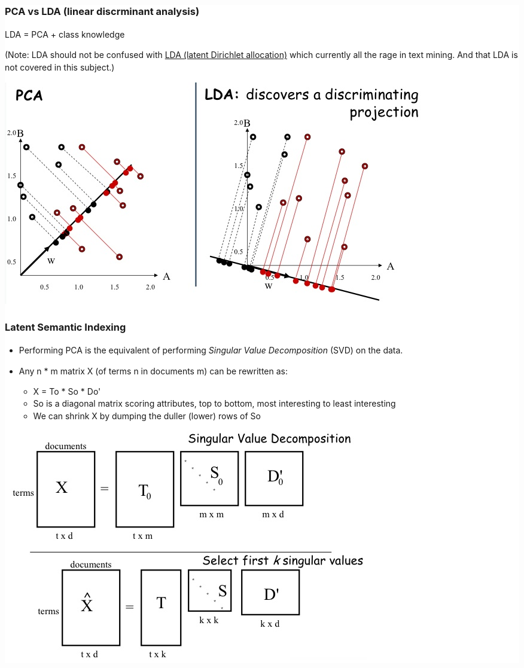 ### PCA vs LDA (linear discrminant analysis)

LDA = PCA + class knowledge

(Note: LDA should not be confused with [LDA (latent Dirichlet
allocation)](http://portal.acm.org/citation.cfm?id=944937&dl=GUIDE,)
which currently all the rage in text mining. And that LDA is not covered
in this subject.)

![](../img/lda-img.jpg)

### Latent Semantic Indexing

-   Performing PCA is the equivalent of performing *Singular Value
    Decomposition* (SVD) on the data.

-   Any n \* m matrix X (of terms n in documents m) can be rewritten as:

    -   X = To \* So \* Do'
    -   So is a diagonal matrix scoring attributes, top to bottom, most
        interesting to least interesting
    -   We can shrink X by dumping the duller (lower) rows of So

![](../img/sdi-img.jpg)
